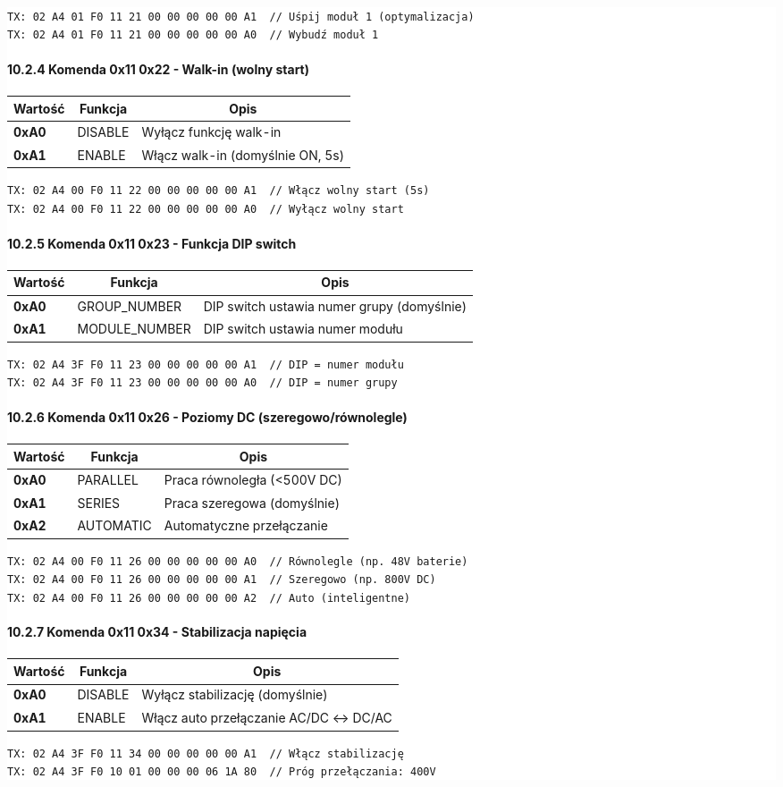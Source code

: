 ```
TX: 02 A4 01 F0 11 21 00 00 00 00 00 A1  // Uśpij moduł 1 (optymalizacja)
TX: 02 A4 01 F0 11 21 00 00 00 00 00 A0  // Wybudź moduł 1
```

#### 10.2.4 Komenda 0x11 0x22 - Walk-in (wolny start)
| Wartość | Funkcja | Opis |
|---------|---------|------|
| **0xA0** | DISABLE | Wyłącz funkcję walk-in |
| **0xA1** | ENABLE | Włącz walk-in (domyślnie ON, 5s) |

```
TX: 02 A4 00 F0 11 22 00 00 00 00 00 A1  // Włącz wolny start (5s)
TX: 02 A4 00 F0 11 22 00 00 00 00 00 A0  // Wyłącz wolny start
```

#### 10.2.5 Komenda 0x11 0x23 - Funkcja DIP switch
| Wartość | Funkcja | Opis |
|---------|---------|------|
| **0xA0** | GROUP_NUMBER | DIP switch ustawia numer grupy (domyślnie) |
| **0xA1** | MODULE_NUMBER | DIP switch ustawia numer modułu |

```
TX: 02 A4 3F F0 11 23 00 00 00 00 00 A1  // DIP = numer modułu
TX: 02 A4 3F F0 11 23 00 00 00 00 00 A0  // DIP = numer grupy
```

#### 10.2.6 Komenda 0x11 0x26 - Poziomy DC (szeregowo/równolegle)
| Wartość | Funkcja | Opis |
|---------|---------|------|
| **0xA0** | PARALLEL | Praca równoległa (<500V DC) |
| **0xA1** | SERIES | Praca szeregowa (domyślnie) |
| **0xA2** | AUTOMATIC | Automatyczne przełączanie |

```
TX: 02 A4 00 F0 11 26 00 00 00 00 00 A0  // Równolegle (np. 48V baterie)
TX: 02 A4 00 F0 11 26 00 00 00 00 00 A1  // Szeregowo (np. 800V DC)
TX: 02 A4 00 F0 11 26 00 00 00 00 00 A2  // Auto (inteligentne)
```

#### 10.2.7 Komenda 0x11 0x34 - Stabilizacja napięcia
| Wartość | Funkcja | Opis |
|---------|---------|------|
| **0xA0** | DISABLE | Wyłącz stabilizację (domyślnie) |
| **0xA1** | ENABLE | Włącz auto przełączanie AC/DC ↔ DC/AC |

```
TX: 02 A4 3F F0 11 34 00 00 00 00 00 A1  // Włącz stabilizację
TX: 02 A4 3F F0 10 01 00 00 00 06 1A 80  // Próg przełączania: 400V
```
